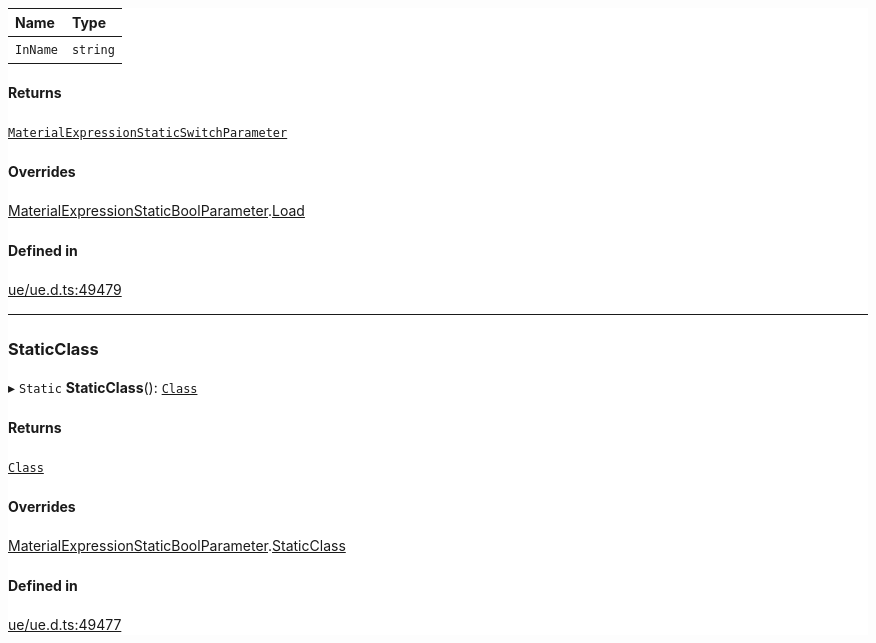 | Name | Type |
| :------ | :------ |
| `InName` | `string` |

#### Returns

[`MaterialExpressionStaticSwitchParameter`](ue_ue.MaterialExpressionStaticSwitchParameter.md)

#### Overrides

[MaterialExpressionStaticBoolParameter](ue_ue.MaterialExpressionStaticBoolParameter.md).[Load](ue_ue.MaterialExpressionStaticBoolParameter.md#load)

#### Defined in

[ue/ue.d.ts:49479](https://github.com/YugMetaverse/yug_typings/blob/b7d9b19/ue/ue.d.ts#L49479)

___

### StaticClass

▸ `Static` **StaticClass**(): [`Class`](ue_ue.Class.md)

#### Returns

[`Class`](ue_ue.Class.md)

#### Overrides

[MaterialExpressionStaticBoolParameter](ue_ue.MaterialExpressionStaticBoolParameter.md).[StaticClass](ue_ue.MaterialExpressionStaticBoolParameter.md#staticclass)

#### Defined in

[ue/ue.d.ts:49477](https://github.com/YugMetaverse/yug_typings/blob/b7d9b19/ue/ue.d.ts#L49477)
